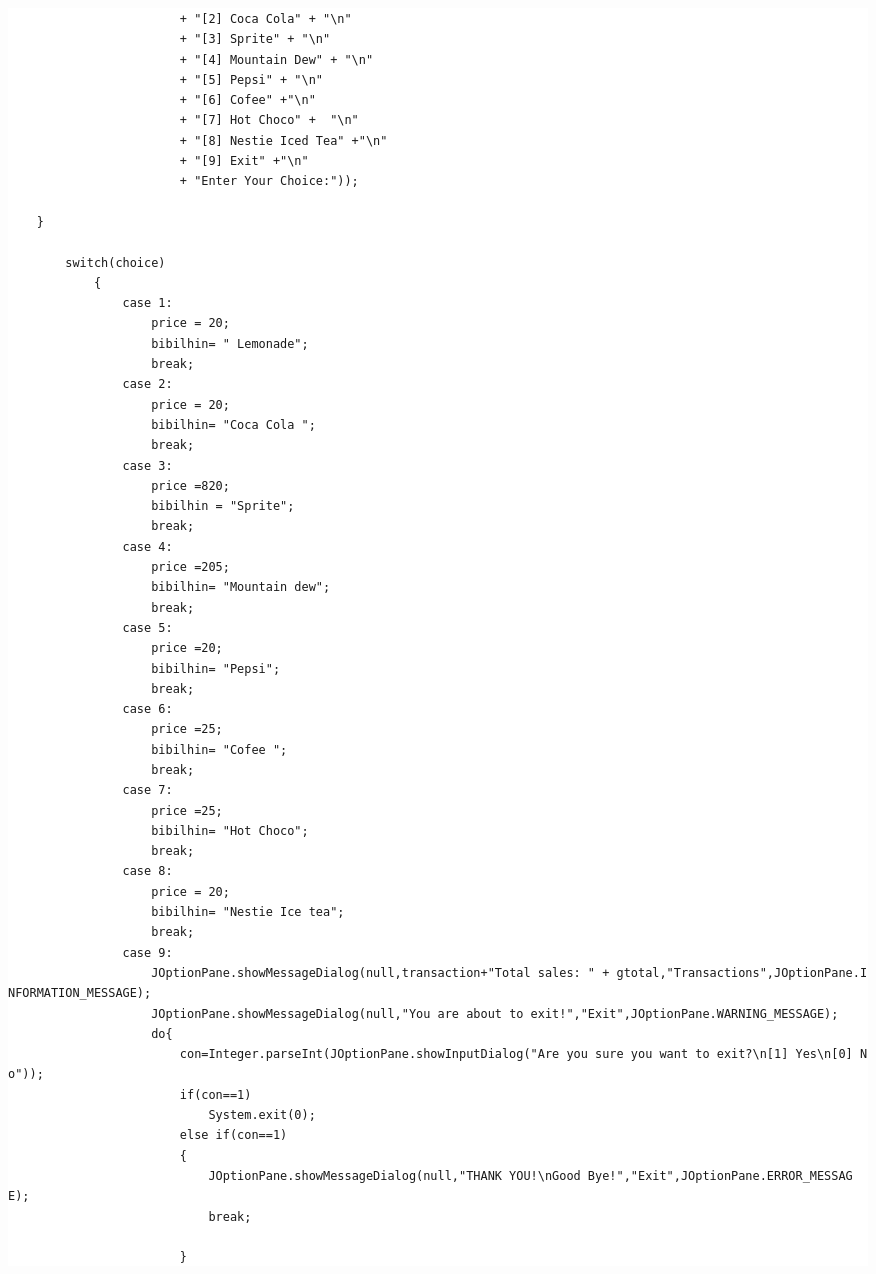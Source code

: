 ```
                        + "[2] Coca Cola" + "\n"
                        + "[3] Sprite" + "\n"
                        + "[4] Mountain Dew" + "\n"
                        + "[5] Pepsi" + "\n"
                        + "[6] Cofee" +"\n"
                        + "[7] Hot Choco" +  "\n"
                        + "[8] Nestie Iced Tea" +"\n"
                        + "[9] Exit" +"\n"
                        + "Enter Your Choice:"));   

    }

        switch(choice)
            {
                case 1:
                    price = 20;
                    bibilhin= " Lemonade";
                    break;
                case 2:
                    price = 20;
                    bibilhin= "Coca Cola ";
                    break;
                case 3:
                    price =820;
                    bibilhin = "Sprite";
                    break;
                case 4:
                    price =205;
                    bibilhin= "Mountain dew";
                    break;
                case 5:
                    price =20;
                    bibilhin= "Pepsi";
                    break;
                case 6:
                    price =25;
                    bibilhin= "Cofee ";
                    break;
                case 7:
                    price =25;
                    bibilhin= "Hot Choco";
                    break;
                case 8:
                    price = 20;
                    bibilhin= "Nestie Ice tea";
                    break;
                case 9:
                    JOptionPane.showMessageDialog(null,transaction+"Total sales: " + gtotal,"Transactions",JOptionPane.INFORMATION_MESSAGE);
                    JOptionPane.showMessageDialog(null,"You are about to exit!","Exit",JOptionPane.WARNING_MESSAGE);
                    do{
                        con=Integer.parseInt(JOptionPane.showInputDialog("Are you sure you want to exit?\n[1] Yes\n[0] No"));
                        if(con==1)
                            System.exit(0);
                        else if(con==1)
                        {
                            JOptionPane.showMessageDialog(null,"THANK YOU!\nGood Bye!","Exit",JOptionPane.ERROR_MESSAGE);
                            break;

                        }
```